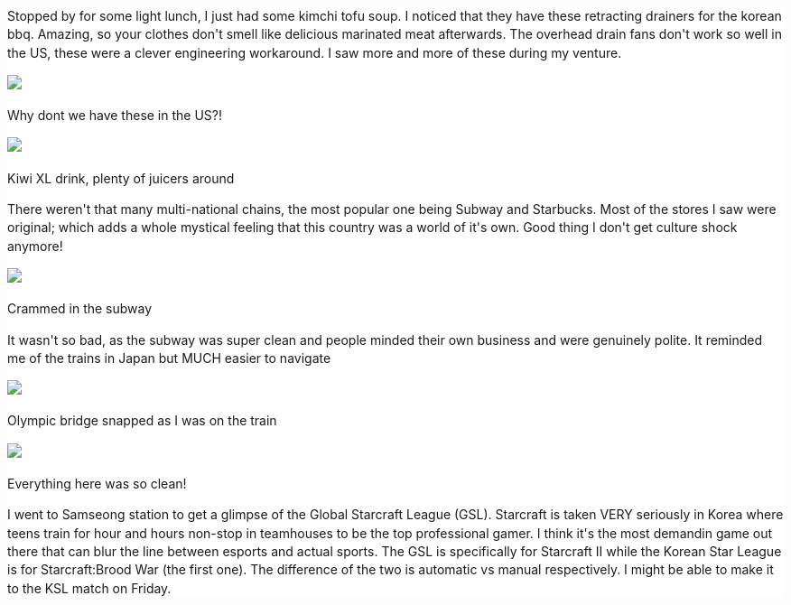 <p>Stopped by for some light lunch, I just had some kimchi tofu soup. I noticed that they have these retracting drainers for the korean bbq. Amazing, so your clothes don't smell like delicious marinated meat afterwards. The overhead drain fans don't work so well in the US, these were a clever engineering workaround. I saw more and more of these during my venture.</p>
<div class="post-image">
<img src="https://lh3.googleusercontent.com/-CnjXD8dvWG3I06B6cldHYj7OiasR0N_Xe_hy6HmQFbyojnOfCUxB821VkjYbK0iGzR0XgjsQdKd-hAOjJX-YyVlhYCsptfwioSBgneUn4MGM2-OXXEFfOXRalitnAnavLA4DSBWw8LO0ezOXJ5V2XHex8xvilqb2kkRYbZmZ68P76ab97funFHoFr-pQMaPvjLjg-Ac3WY0IuChk3TDfX5pcXOTFpI7hIXjhEBd8wDnL0YVtQf7XIrkMV5A68cy0eLl4bFmgSnDTnHiBvg170MbXmDoMqcvqFCyVR1FeJlPrbvaBTMRLrNvweOCwZViWfRURhQqR-9dcJSaBhaulFXlAONrr0DATElKChOBHoLhMZ7pvuS03VflV8E54xZ6P0sSdP2PffChj5wGIDNbmcuDAkyF9OdO4Q2yTqj4hUge84bu8GKEDOQTFzgCck9V2pRT9VanbHYd3Vy1ki9TPvjwTdI32exALfICWE7TnSfNDpJOjRnFh5JSlgWTYz6cX45NOMRwwb-fpi5H3HgRSpKVWAAM5HGRMK-DqaM7acEAXHGHIS2yexbIHr1M2N6yU6kT701flMqH9e3z7nAbczY5EXYlKytQr6HqADdtdAOSDinrICDGzf2EUmzvF3qjcSkt-m3kfyT6cG_42XyoG94Np4mgYry-XVZj0Dce1Fu1J7a2zjUQcDNBdQuUkEiN3tc8Ul_ZPQrkVgeNOm8=w2004-h1503-no"/>
<p class="post-image-caption">
Why dont we have these in the US?!
  </p>
</div>


<div class="post-image">
<img src="https://lh3.googleusercontent.com/HPVfkwLE7cWWAErPKoq7m2k0w5AWSZObXQnfCaQd5Pc-MD6Eme5TbKEDxLK0b_IG9_wc2DQmK_z5Q1Aa4alEA4lW7NRt8bkzgxP9igrJSnUSzp06ay9gt7BJqkeJsZiAY1kbKsXjH_cGvwlKfhDWziRNTnwYuTdiXLrHusSjzfmTXcv6FYkLOumBULz7xatmQ-LfSoKqmOgLeI61Y_GFnlMxWTn1LtOYP_1VLYkncOjAjYtePz347STo5x68DyBFdpez_XYbfjd-sXGhgfgzBiuDcsbnJqdxNiAFKnSYVyGpNpmlZ1kD2udW4L8LEhQS3Dz8FxLwMC5BnR4QK2e0Ol6xxE1B-JmLPeCAb6W6ghh6ysmbDzhgx5VdrNsZZKol_g2ZYnbYHAbPOPDRcMLi0iuUzYzI7quDbxujJksBbOe-jir5N6-XcmV8XQvHfOvxGIIFKhM3UFLd5VBBBzjTkSOq7NfiSoFwuw5Gz-X2NReY33cTi5sYl4WJDTE0u1NHgn8JW5I4TuhzQy4YK2YlXTblL21ztXmte7qyKIv0_ngIZCZLLxMOWawEI7sEm0xiJM93xgTML1XHmrbSs1NceBqY9Y7G_OnkKi6aZ-qdNla8YL5MKRod1VmQq2e0KGfhsncQwpHNCtJ1uKhkt1Q59HJrL2Oj1Gw58q5jtaQq5d-PvxokQGeYu-_DIfKt2-Av7RmBagdL9qFrq0qUUSI=w1152-h1536-no"/>
<p class="post-image-caption">
Kiwi XL drink, plenty of juicers around
  </p>
</div>

<p>There weren't that many multi-national chains, the most popular one being Subway and Starbucks. Most of the stores I saw were original; which adds a whole mystical feeling that this country was a world of it's own. Good thing I don't get culture shock anymore!</p>

<div class="post-image">
<img src="https://lh3.googleusercontent.com/cnZn-C_7ZwA-NfsnTQE96DnNKwXfI7bVWgkciYBdmwo3Scmtovz1ct8nIMbnedJOCHsY0oBbroQpAEY_nZ6cFd7emrXC1UMdSvIM6hvFYt5W5xBI2uNTMCjvXQL0xoyL3Kl9DL_4AuEQtF_nFFW_RGG-cgclP5YZDbRuqBn7kKNSn_Fk1Yd2VIh0MVFedyfjpk-NbuRlqAc3gAhMkEyq9kKKpCqWE-ePmfU-t-P0s53gF2zl6hPlp-qa9fnbw0j6cN5IrEbntLBISY0uMCcrUsm-vIGgT9ifvBUpw51_AeB882148SiyOZBZ4PoD8kd0phPa1bDIDkn9DlvtYosvnXREHySgRGKDQNGsy8bM1G155WlsSMIlnVhxqVuxf5q5WkMzED_M16-nH--83V79v8pzzX-xAY350lxnvbhmR7pI3jPpn9wxWKlGNwc8I1KEN-_ShrA2dQsEYmw9VwWCC8i856nD8qIhWVTvfDM3_Pf2e5msQu_I_4agqWUMOngh5GlKRMJU-gbqpWSCWVelqwrVgJBfewwjBpvRE_XynlQlqnv30DaC2yg4DIjvcApvzKPZxKxlOwQEFOWUUuVUMwvgwwvs27a3Cz-YwJ5-UfPm79v-kBDOBHXBXyt9HRso3QTc5Rx46oFdAnHSqjd7zFA0rV2iGZTYkbiEaIobM0vRxPoanb9C9tak_vksODmYelJJkCImKjfr58UirRs=w2004-h1503-no"/>
<p class="post-image-caption">
Crammed in the subway
  </p>
</div>
<p>It wasn't so bad, as the subway was super clean and people minded their own business and were genuinely polite. It reminded me of the trains in Japan but MUCH easier to navigate</p>

<div class="post-image">
<img src="https://lh3.googleusercontent.com/ZgWJlS9VJAiI_M10JWEjBkT-RArUaQQMpQZagep1bGiJPYFEVOhnsQfxTO2Nl1329CYKJyAHbSbH7LlGYkINEyAu4prcVfaP553m0qe97_Ca8IOD_jwHcacpCeV66wonAckFFjHXwaGRRJXC5QQ7HZ7BOBHg2JEBlIlsXTGExyMmnGIvjIDF9DMiv7OcLHDVJMpcvWTBbASSwpl0uwj616hc6a2jbTaXiUSXOR12hSI6sSxsPy375YFehzcN6rixGrMCLloX_1cQDJj3Xpp0oJB_JXdIYOaoChvWhqJvrAz6asxfIL3DVm75RcrTUxwwEwM_1G4Zw4_6hUWOVYVtgN7OEe74R4nQkPHKXH_mFW_1dxVzDHyQ38sBO-5ufbsE1bFQSabCPBHFO4P6P5yBgavY91XRHxQcIWMHdIRKJlgKjYMzOlDFfv26X491McZ0u-LA3wPQaYqZbt48YyDL8PiFsvm_etCeedRE4Z9c-8NFuxIvgrDyhYFqu_bJhzj_N8fonl3XT1BzO5TRPcoiDDSZLAuRFgMfHVnUUHczDfTrHiEMEmMw27F4y2G_-JxOJ_7J1tNNlY3s55R0N2_qKZPxwW3Q7WK9hQBJSdxTSk48Gbd26oL4cwagK38BGzZUXUA9ma8uDwpuBmWorMWdRgOk45GUoCqh053kgwjEaoKl1FsZRcqSCLc1zxIXds4JzQCV2OPXVg172AFrbTE=w2004-h1503-no"/>
<p class="post-image-caption">
Olympic bridge snapped as I was on the train
  </p>
</div>


<div class="post-image">
<img src="https://lh3.googleusercontent.com/GHgBzgO1k4L-hofT_oqiUCpIM9U_9KyTXLV0aF6K9bGBpFLXuzHxCsF-51X13dRGJ26JElGrDCZdJcSNwwaE5ELremaMcA3G9jejunEVjAsvbODBq-55uVdnbUJK4LLTi0BlsRFW5FDm_ET82_7eTxmT-rSk0NJ-tufIjU1_ZYo_J2QdzNNfV5eE8q-ED_FufmLiRKbwdjJIwmgaXQEdKdDJLiyz29VO7QGrF0DhQxLHqPvXiTgE8X34Rmt7bSbO5nCFH_Y79vPr-lkZZLhNTSYgEbe1Sg5BgHqvz2V2Cr_y2Eg9Vt4inD0VuL88wlDRuqYEjH4njuspYT4l6nkFNm19BUsMvekefkJ5H5nmQ5zV6G26ZKX7DdJ2BkXf9tJHQ4qU9ODe9duq_WnR1asCO2SBps8qrSlYS_KEY4PoSMaEeo1bJp6-cH-llUC95iyBkbSg29VcmEOkXCzNY278LjhspegO4fxmieWpf8PVjjz9ZR-tXCdk1-M6L0_hPa7_-fmBSRayH1qKbtW3Nz7kV-A6m8PmzGYpbD-WM1IDrYk_1GQV3Kkro1nQmufQuVAM4htiHi7fHPRcRRr5Xv9wOIL6WWBwsiMHwNba9TSm2pEgkv4wZWXtGXsdUOpzF17L9zX7NUvMXuAcq0d7k1-61REmmEU9vIRdNhCcYrSvtonU76RlMHq4iWqLFlO4low4tX6xcqP4t-RADG9htEY=w2004-h1503-no"/>
<p class="post-image-caption">
Everything here was so clean!
  </p>
</div>

<p>I went to Samseong station to get a glimpse of the Global Starcraft League (GSL). Starcraft is taken VERY seriously in Korea where teens train for hour and hours non-stop in teamhouses to be the top professional gamer. I think it's the most demandin game out there that can blur the line between esports and actual sports. The GSL is specifically for Starcraft II while the Korean Star League is for Starcraft:Brood War (the first one). The difference of the two is automatic vs manual respectively. I might be able to make it to the KSL match on Friday.</p>

